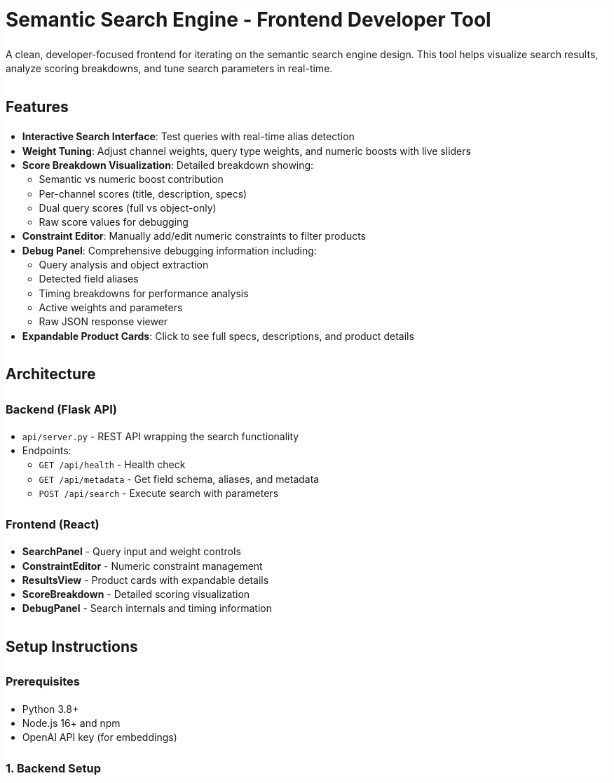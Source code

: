 # Semantic Search Engine - Frontend Developer Tool

A clean, developer-focused frontend for iterating on the semantic search engine design. This tool helps visualize search results, analyze scoring breakdowns, and tune search parameters in real-time.

## Features

- **Interactive Search Interface**: Test queries with real-time alias detection
- **Weight Tuning**: Adjust channel weights, query type weights, and numeric boosts with live sliders
- **Score Breakdown Visualization**: Detailed breakdown showing:
  - Semantic vs numeric boost contribution
  - Per-channel scores (title, description, specs)
  - Dual query scores (full vs object-only)
  - Raw score values for debugging
- **Constraint Editor**: Manually add/edit numeric constraints to filter products
- **Debug Panel**: Comprehensive debugging information including:
  - Query analysis and object extraction
  - Detected field aliases
  - Timing breakdowns for performance analysis
  - Active weights and parameters
  - Raw JSON response viewer
- **Expandable Product Cards**: Click to see full specs, descriptions, and product details

## Architecture

### Backend (Flask API)
- `api/server.py` - REST API wrapping the search functionality
- Endpoints:
  - `GET /api/health` - Health check
  - `GET /api/metadata` - Get field schema, aliases, and metadata
  - `POST /api/search` - Execute search with parameters

### Frontend (React)
- **SearchPanel** - Query input and weight controls
- **ConstraintEditor** - Numeric constraint management
- **ResultsView** - Product cards with expandable details
- **ScoreBreakdown** - Detailed scoring visualization
- **DebugPanel** - Search internals and timing information

## Setup Instructions

### Prerequisites
- Python 3.8+
- Node.js 16+ and npm
- OpenAI API key (for embeddings)

### 1. Backend Setup
